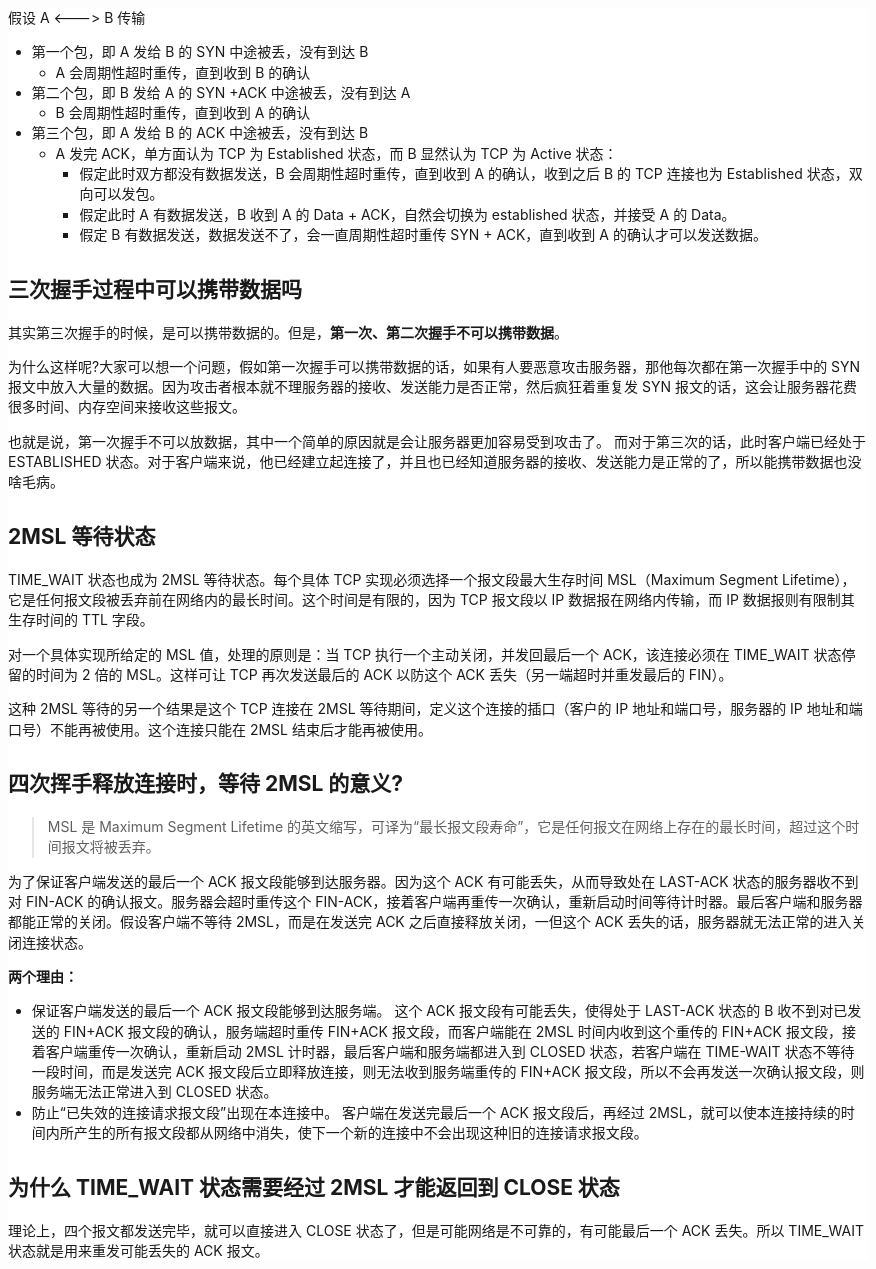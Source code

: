 假设 A <---> B 传输

- 第一个包，即 A 发给 B 的 SYN 中途被丢，没有到达 B
  - A 会周期性超时重传，直到收到 B 的确认
- 第二个包，即 B 发给 A 的 SYN +ACK 中途被丢，没有到达 A
  - B 会周期性超时重传，直到收到 A 的确认
- 第三个包，即 A 发给 B 的 ACK 中途被丢，没有到达 B
  - A 发完 ACK，单方面认为 TCP 为 Established 状态，而 B 显然认为 TCP 为 Active 状态：
    - 假定此时双方都没有数据发送，B 会周期性超时重传，直到收到 A 的确认，收到之后 B 的 TCP 连接也为 Established 状态，双向可以发包。
    - 假定此时 A 有数据发送，B 收到 A 的 Data + ACK，自然会切换为 established 状态，并接受 A 的 Data。
    - 假定 B 有数据发送，数据发送不了，会一直周期性超时重传 SYN + ACK，直到收到 A 的确认才可以发送数据。

## 三次握手过程中可以携带数据吗

其实第三次握手的时候，是可以携带数据的。但是，**第一次、第二次握手不可以携带数据**。

为什么这样呢?大家可以想一个问题，假如第一次握手可以携带数据的话，如果有人要恶意攻击服务器，那他每次都在第一次握手中的 SYN 报文中放入大量的数据。因为攻击者根本就不理服务器的接收、发送能力是否正常，然后疯狂着重复发 SYN 报文的话，这会让服务器花费很多时间、内存空间来接收这些报文。

也就是说，第一次握手不可以放数据，其中一个简单的原因就是会让服务器更加容易受到攻击了。
而对于第三次的话，此时客户端已经处于 ESTABLISHED 状态。对于客户端来说，他已经建立起连接了，并且也已经知道服务器的接收、发送能力是正常的了，所以能携带数据也没啥毛病。

## 2MSL 等待状态

TIME_WAIT 状态也成为 2MSL 等待状态。每个具体 TCP 实现必须选择一个报文段最大生存时间 MSL（Maximum Segment Lifetime），它是任何报文段被丢弃前在网络内的最长时间。这个时间是有限的，因为 TCP 报文段以 IP 数据报在网络内传输，而 IP 数据报则有限制其生存时间的 TTL 字段。

对一个具体实现所给定的 MSL 值，处理的原则是：当 TCP 执行一个主动关闭，并发回最后一个 ACK，该连接必须在 TIME_WAIT 状态停留的时间为 2 倍的 MSL。这样可让 TCP 再次发送最后的 ACK 以防这个 ACK 丢失（另一端超时并重发最后的 FIN）。

这种 2MSL 等待的另一个结果是这个 TCP 连接在 2MSL 等待期间，定义这个连接的插口（客户的 IP 地址和端口号，服务器的 IP 地址和端口号）不能再被使用。这个连接只能在 2MSL 结束后才能再被使用。

## 四次挥手释放连接时，等待 2MSL 的意义?

> MSL 是 Maximum Segment Lifetime 的英文缩写，可译为“最长报文段寿命”，它是任何报文在网络上存在的最长时间，超过这个时间报文将被丢弃。

为了保证客户端发送的最后一个 ACK 报文段能够到达服务器。因为这个 ACK 有可能丢失，从而导致处在 LAST-ACK 状态的服务器收不到对 FIN-ACK 的确认报文。服务器会超时重传这个 FIN-ACK，接着客户端再重传一次确认，重新启动时间等待计时器。最后客户端和服务器都能正常的关闭。假设客户端不等待 2MSL，而是在发送完 ACK 之后直接释放关闭，一但这个 ACK 丢失的话，服务器就无法正常的进入关闭连接状态。

**两个理由：**

- 保证客户端发送的最后一个 ACK 报文段能够到达服务端。
  这个 ACK 报文段有可能丢失，使得处于 LAST-ACK 状态的 B 收不到对已发送的 FIN+ACK 报文段的确认，服务端超时重传 FIN+ACK 报文段，而客户端能在 2MSL 时间内收到这个重传的 FIN+ACK 报文段，接着客户端重传一次确认，重新启动 2MSL 计时器，最后客户端和服务端都进入到 CLOSED 状态，若客户端在 TIME-WAIT 状态不等待一段时间，而是发送完 ACK 报文段后立即释放连接，则无法收到服务端重传的 FIN+ACK 报文段，所以不会再发送一次确认报文段，则服务端无法正常进入到 CLOSED 状态。
- 防止“已失效的连接请求报文段”出现在本连接中。 客户端在发送完最后一个 ACK 报文段后，再经过 2MSL，就可以使本连接持续的时间内所产生的所有报文段都从网络中消失，使下一个新的连接中不会出现这种旧的连接请求报文段。

## 为什么 TIME_WAIT 状态需要经过 2MSL 才能返回到 CLOSE 状态

理论上，四个报文都发送完毕，就可以直接进入 CLOSE 状态了，但是可能网络是不可靠的，有可能最后一个 ACK 丢失。所以 TIME_WAIT 状态就是用来重发可能丢失的 ACK 报文。
